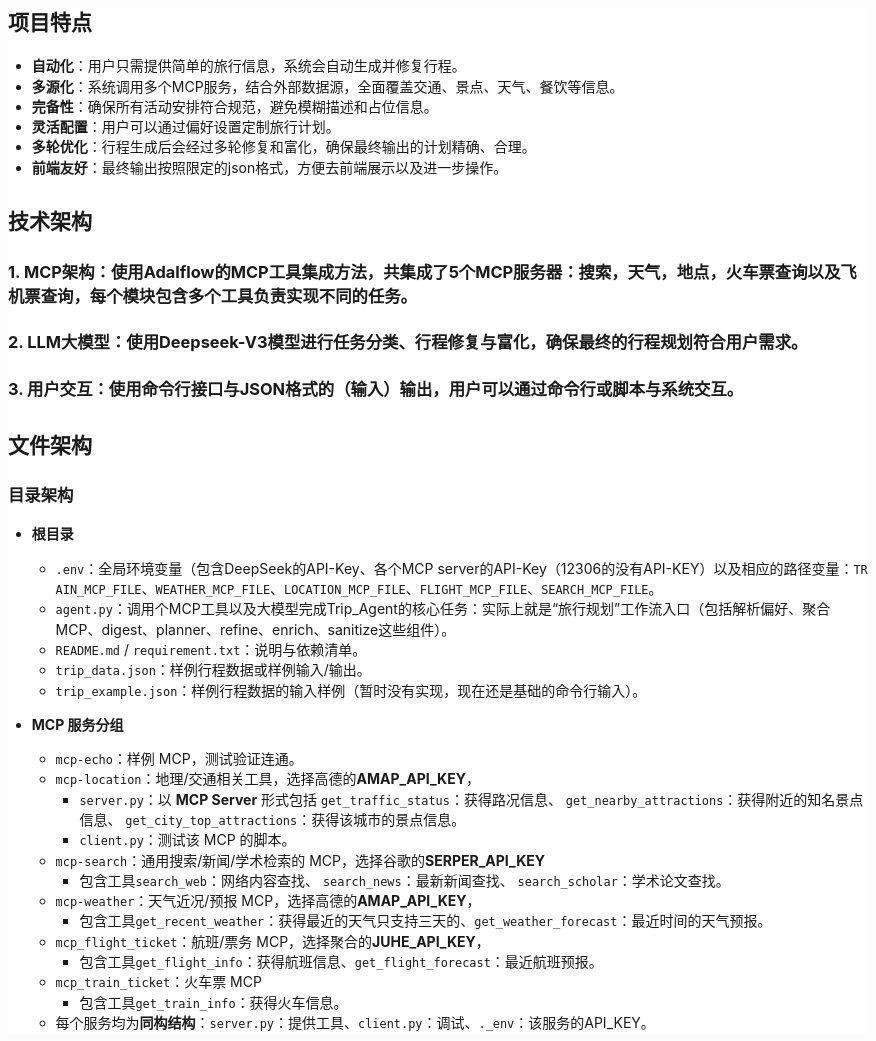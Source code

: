 ## 项目特点

* **自动化**：用户只需提供简单的旅行信息，系统会自动生成并修复行程。
* **多源化**：系统调用多个MCP服务，结合外部数据源，全面覆盖交通、景点、天气、餐饮等信息。
* **完备性**：确保所有活动安排符合规范，避免模糊描述和占位信息。
* **灵活配置**：用户可以通过偏好设置定制旅行计划。
* **多轮优化**：行程生成后会经过多轮修复和富化，确保最终输出的计划精确、合理。
* **前端友好**：最终输出按照限定的json格式，方便去前端展示以及进一步操作。

## 技术架构                    
### 1. **MCP架构**：使用Adalflow的MCP工具集成方法，共集成了5个MCP服务器：搜索，天气，地点，火车票查询以及飞机票查询，每个模块包含多个工具负责实现不同的任务。

### 2. **LLM大模型**：使用Deepseek-V3模型进行任务分类、行程修复与富化，确保最终的行程规划符合用户需求。

### 3. **用户交互**：使用命令行接口与JSON格式的（输入）输出，用户可以通过命令行或脚本与系统交互。

## 文件架构 
### 目录架构
* **根目录**
  * `.env`：全局环境变量（包含DeepSeek的API-Key、各个MCP server的API-Key（12306的没有API-KEY）以及相应的路径变量：`TRAIN_MCP_FILE`、`WEATHER_MCP_FILE`、`LOCATION_MCP_FILE`、`FLIGHT_MCP_FILE`、`SEARCH_MCP_FILE`。
  * `agent.py`：调用个MCP工具以及大模型完成Trip_Agent的核心任务：实际上就是“旅行规划”工作流入口（包括解析偏好、聚合 MCP、digest、planner、refine、enrich、sanitize这些组件）。
  * `README.md` / `requirement.txt`：说明与依赖清单。
  * `trip_data.json`：样例行程数据或样例输入/输出。
  * `trip_example.json`：样例行程数据的输入样例（暂时没有实现，现在还是基础的命令行输入）。

* **MCP 服务分组**

  * `mcp-echo`：样例 MCP，测试验证连通。
  * `mcp-location`：地理/交通相关工具，选择高德的**AMAP_API_KEY**，
    * `server.py`：以 **MCP Server** 形式包括
    `get_traffic_status`：获得路况信息、
    `get_nearby_attractions`：获得附近的知名景点信息、    `get_city_top_attractions`：获得该城市的景点信息。
    * `client.py`：测试该 MCP 的脚本。
  * `mcp-search`：通用搜索/新闻/学术检索的 MCP，选择谷歌的**SERPER_API_KEY**
     * 包含工具`search_web`：网络内容查找、
     `search_news`：最新新闻查找、
     `search_scholar`：学术论文查找。
  * `mcp-weather`：天气近况/预报 MCP，选择高德的**AMAP_API_KEY**，
      * 包含工具`get_recent_weather`：获得最近的天气只支持三天的、`get_weather_forecast`：最近时间的天气预报。
  * `mcp_flight_ticket`：航班/票务 MCP，选择聚合的**JUHE_API_KEY**，
      * 包含工具`get_flight_info`：获得航班信息、`get_flight_forecast`：最近航班预报。
  * `mcp_train_ticket`：火车票 MCP 
      * 包含工具`get_train_info`：获得火车信息。
  * 每个服务均为**同构结构**：`server.py`：提供工具、`client.py`：调试、`._env`：该服务的API_KEY。
